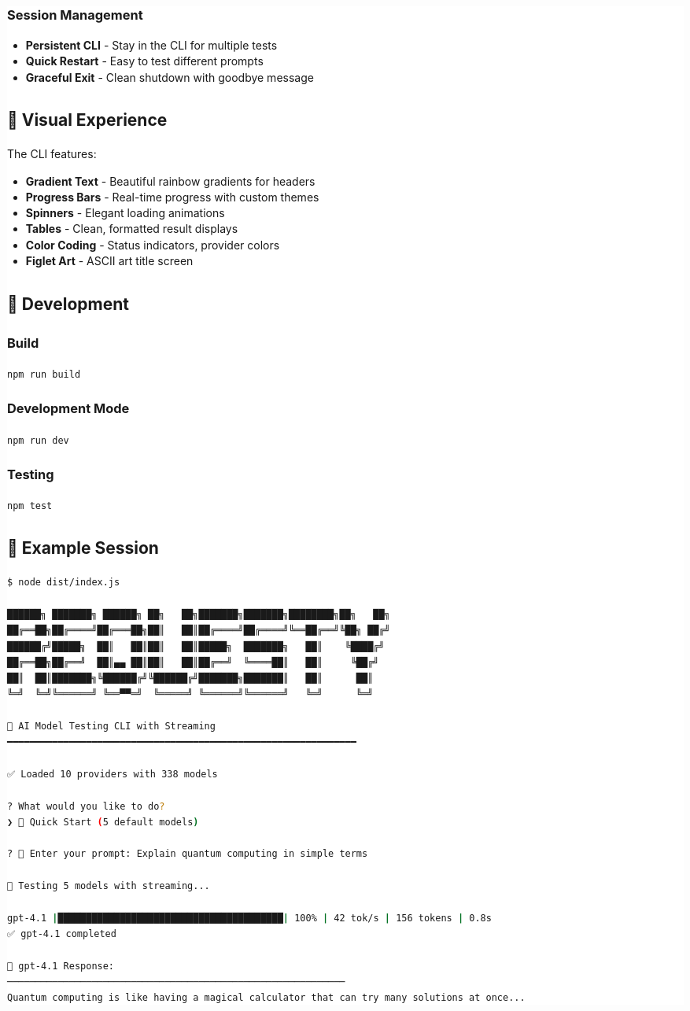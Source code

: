 ### Session Management
- **Persistent CLI** - Stay in the CLI for multiple tests
- **Quick Restart** - Easy to test different prompts
- **Graceful Exit** - Clean shutdown with goodbye message

## 🎨 Visual Experience

The CLI features:
- **Gradient Text** - Beautiful rainbow gradients for headers
- **Progress Bars** - Real-time progress with custom themes
- **Spinners** - Elegant loading animations
- **Tables** - Clean, formatted result displays
- **Color Coding** - Status indicators, provider colors
- **Figlet Art** - ASCII art title screen

## 🔧 Development

### Build
```bash
npm run build
```

### Development Mode
```bash
npm run dev
```

### Testing
```bash
npm test
```

## 📝 Example Session

```bash
$ node dist/index.js

██████╗ ███████╗ ██████╗ ██╗   ██╗███████╗███████╗████████╗██╗   ██╗
██╔══██╗██╔════╝██╔═══██╗██║   ██║██╔════╝██╔════╝╚══██╔══╝╚██╗ ██╔╝
██████╔╝█████╗  ██║   ██║██║   ██║█████╗  ███████╗   ██║    ╚████╔╝ 
██╔══██╗██╔══╝  ██║▄▄ ██║██║   ██║██╔══╝  ╚════██║   ██║     ╚██╔╝  
██║  ██║███████╗╚██████╔╝╚██████╔╝███████╗███████║   ██║      ██║   
╚═╝  ╚═╝╚══════╝ ╚══▀▀═╝  ╚═════╝ ╚══════╝╚══════╝   ╚═╝      ╚═╝   

🚀 AI Model Testing CLI with Streaming
━━━━━━━━━━━━━━━━━━━━━━━━━━━━━━━━━━━━━━━━━━━━━━━━━━━━━━━━━━━━━━

✅ Loaded 10 providers with 338 models

? What would you like to do?
❯ 🚀 Quick Start (5 default models)

? 💬 Enter your prompt: Explain quantum computing in simple terms

🚀 Testing 5 models with streaming...

gpt-4.1 |████████████████████████████████████████| 100% | 42 tok/s | 156 tokens | 0.8s
✅ gpt-4.1 completed

📝 gpt-4.1 Response:
────────────────────────────────────────────────────────────
Quantum computing is like having a magical calculator that can try many solutions at once...
```